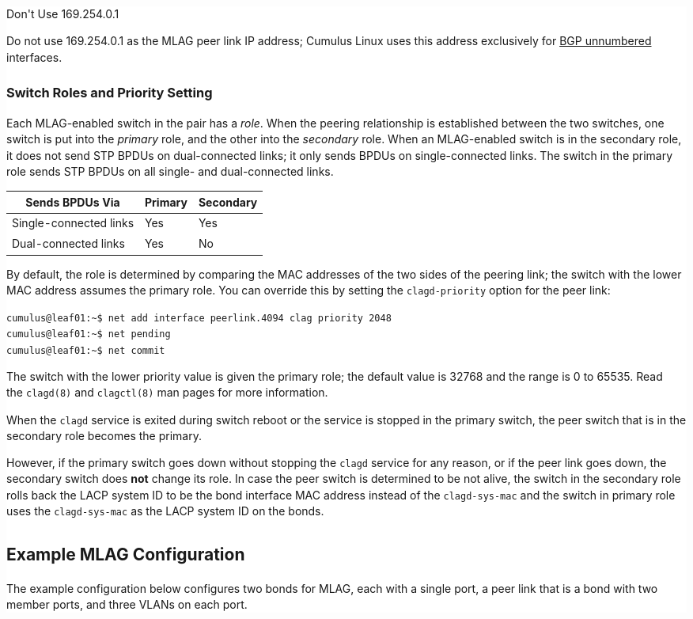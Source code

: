 Don't Use 169.254.0.1

Do not use 169.254.0.1 as the MLAG peer link IP address; Cumulus Linux
uses this address exclusively for [BGP
unnumbered](Border_Gateway_Protocol_-_BGP) interfaces.

### Switch Roles and Priority Setting

Each MLAG-enabled switch in the pair has a *role*. When the peering
relationship is established between the two switches, one switch is put
into the *primary* role, and the other into the *secondary* role. When
an MLAG-enabled switch is in the secondary role, it does not send STP
BPDUs on dual-connected links; it only sends BPDUs on single-connected
links. The switch in the primary role sends STP BPDUs on all single- and
dual-connected links.

| Sends BPDUs Via        | Primary | Secondary |
|------------------------|---------|-----------|
| Single-connected links | Yes     | Yes       |
| Dual-connected links   | Yes     | No        |

By default, the role is determined by comparing the MAC addresses of the
two sides of the peering link; the switch with the lower MAC address
assumes the primary role. You can override this by setting
the `clagd-priority` option for the peer link:

``` text
cumulus@leaf01:~$ net add interface peerlink.4094 clag priority 2048
cumulus@leaf01:~$ net pending
cumulus@leaf01:~$ net commit
```

The switch with the lower priority value is given the primary role; the
default value is 32768 and the range is 0 to 65535. Read
the `clagd(8)` and `clagctl(8)` man pages for more information.

When the `clagd` service is exited during switch reboot or the service
is stopped in the primary switch, the peer switch that is in the
secondary role becomes the primary.

However, if the primary switch goes down without stopping
the `clagd` service for any reason, or if the peer link goes down, the
secondary switch does **not** change its role. In case the peer switch
is determined to be not alive, the switch in the secondary role rolls
back the LACP system ID to be the bond interface MAC address instead of
the `clagd-sys-mac` and the switch in primary role uses
the `clagd-sys-mac` as the LACP system ID on the bonds.

## Example MLAG Configuration

The example configuration below configures two bonds for MLAG, each with
a single port, a peer link that is a bond with two member ports, and
three VLANs on each port. 
